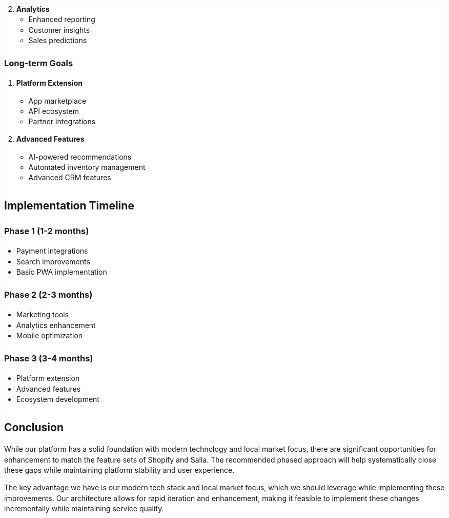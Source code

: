 2. **Analytics**
   - Enhanced reporting
   - Customer insights
   - Sales predictions

### Long-term Goals
1. **Platform Extension**
   - App marketplace
   - API ecosystem
   - Partner integrations

2. **Advanced Features**
   - AI-powered recommendations
   - Automated inventory management
   - Advanced CRM features

## Implementation Timeline

### Phase 1 (1-2 months)
- Payment integrations
- Search improvements
- Basic PWA implementation

### Phase 2 (2-3 months)
- Marketing tools
- Analytics enhancement
- Mobile optimization

### Phase 3 (3-4 months)
- Platform extension
- Advanced features
- Ecosystem development

## Conclusion
While our platform has a solid foundation with modern technology and local market focus, there are significant opportunities for enhancement to match the feature sets of Shopify and Salla. The recommended phased approach will help systematically close these gaps while maintaining platform stability and user experience.

The key advantage we have is our modern tech stack and local market focus, which we should leverage while implementing these improvements. Our architecture allows for rapid iteration and enhancement, making it feasible to implement these changes incrementally while maintaining service quality.

